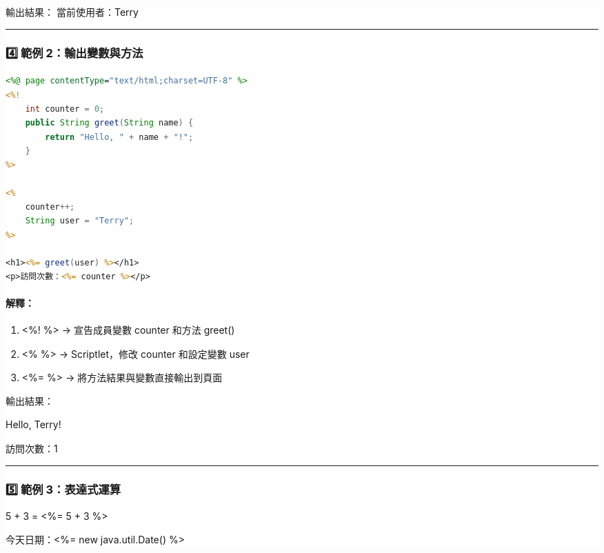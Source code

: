 

輸出結果：
 當前使用者：Terry



------



### **4️⃣ 範例 2：輸出變數與方法**

```jsp
<%@ page contentType="text/html;charset=UTF-8" %>
<%! 
    int counter = 0;
    public String greet(String name) {
        return "Hello, " + name + "!";
    }
%>

<%
    counter++;
    String user = "Terry";
%>

<h1><%= greet(user) %></h1>
<p>訪問次數：<%= counter %></p>
```



#### **解釋：**

1. <%! %> → 宣告成員變數 counter 和方法 greet()

   

2. <% %> → Scriptlet，修改 counter 和設定變數 user

   

3. <%= %> → 將方法結果與變數直接輸出到頁面

   

輸出結果：

Hello, Terry!

訪問次數：1



------



### **5️⃣ 範例 3：表達式運算**

<p>5 + 3 = <%= 5 + 3 %></p>

<p>今天日期：<%= new java.util.Date() %></p>
